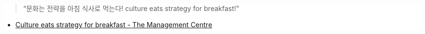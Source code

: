 > “문화는 전략을 아침 식사로 먹는다! culture eats strategy for breakfast!"
* [Culture eats strategy for breakfast - The Management Centre](https://www.managementcentre.co.uk/management-consultancy/culture-eats-strategy-for-breakfast/)
